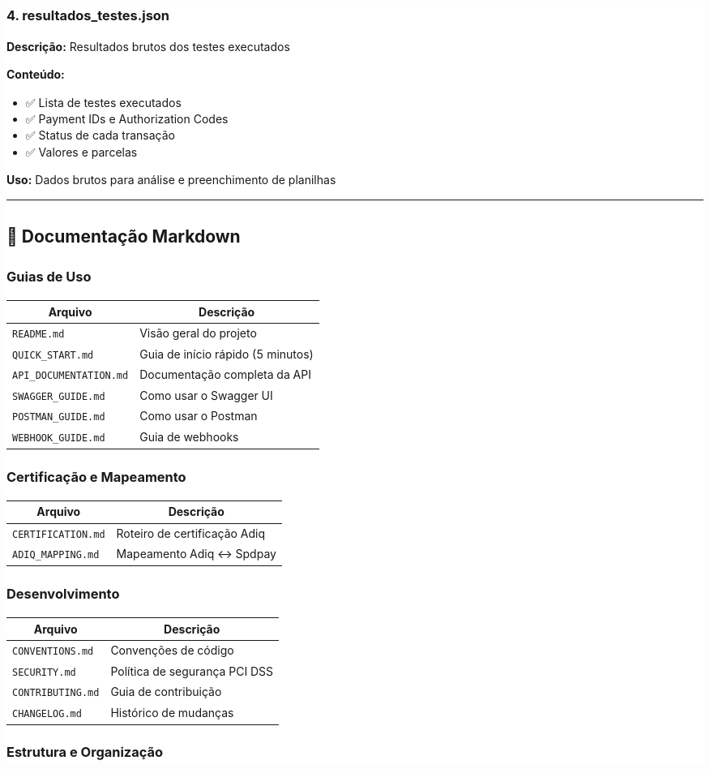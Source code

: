 ### 4. **resultados_testes.json**
**Descrição:** Resultados brutos dos testes executados

**Conteúdo:**
- ✅ Lista de testes executados
- ✅ Payment IDs e Authorization Codes
- ✅ Status de cada transação
- ✅ Valores e parcelas

**Uso:** Dados brutos para análise e preenchimento de planilhas

---

## 📄 Documentação Markdown

### Guias de Uso

| Arquivo | Descrição |
|---------|-----------|
| `README.md` | Visão geral do projeto |
| `QUICK_START.md` | Guia de início rápido (5 minutos) |
| `API_DOCUMENTATION.md` | Documentação completa da API |
| `SWAGGER_GUIDE.md` | Como usar o Swagger UI |
| `POSTMAN_GUIDE.md` | Como usar o Postman |
| `WEBHOOK_GUIDE.md` | Guia de webhooks |

### Certificação e Mapeamento

| Arquivo | Descrição |
|---------|-----------|
| `CERTIFICATION.md` | Roteiro de certificação Adiq |
| `ADIQ_MAPPING.md` | Mapeamento Adiq ↔ Spdpay |

### Desenvolvimento

| Arquivo | Descrição |
|---------|-----------|
| `CONVENTIONS.md` | Convenções de código |
| `SECURITY.md` | Política de segurança PCI DSS |
| `CONTRIBUTING.md` | Guia de contribuição |
| `CHANGELOG.md` | Histórico de mudanças |

### Estrutura e Organização
